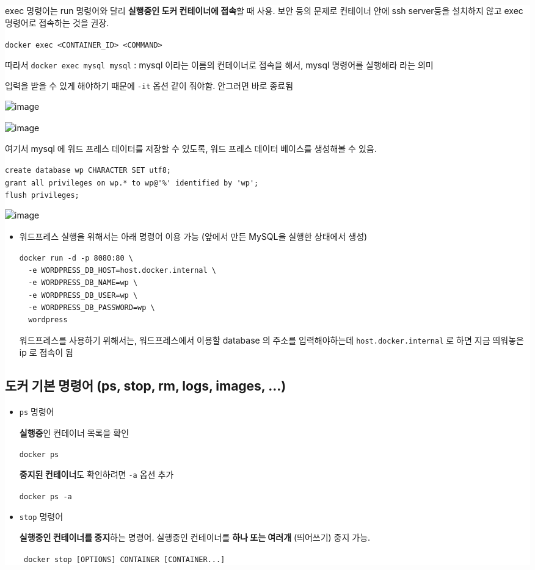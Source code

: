   exec 명령어는 run 명령어와 달리 **실행중인 도커 컨테이너에 접속**할 때 사용. 보안 등의 문제로 컨테이너 안에 ssh server등을 설치하지 않고 exec 명령어로 접속하는 것을 권장.

  ```
  docker exec <CONTAINER_ID> <COMMAND>
  ```

  따라서 `docker exec mysql mysql` : mysql 이라는 이름의 컨테이너로 접속을 해서, mysql 명령어를 실행해라 라는 의미

  입력을 받을 수 있게 해야하기 때문에 `-it` 옵션 같이 줘야함. 안그러면 바로 종료됨

  ![image](https://user-images.githubusercontent.com/20410193/184644985-b93ba629-ab39-4602-9343-bf1fc774d326.png)
  
  ![image](https://user-images.githubusercontent.com/20410193/184645004-d8d58620-abba-4095-96a2-944214ad54b6.png)

  여기서 mysql 에 워드 프레스 데이터를 저장할 수 있도록, 워드 프레스 데이터 베이스를 생성해볼 수 있음. 

  ```mysql
  create database wp CHARACTER SET utf8;
  grant all privileges on wp.* to wp@'%' identified by 'wp';
  flush privileges;
  ```

  ![image](https://user-images.githubusercontent.com/20410193/184645023-2851354d-d62b-46e0-b0f9-e3c17acd487c.png)

- 워드프레스 실행을 위해서는 아래 명령어 이용 가능 (앞에서 만든 MySQL을 실행한 상태에서 생성)

  ```shell
  docker run -d -p 8080:80 \
    -e WORDPRESS_DB_HOST=host.docker.internal \
    -e WORDPRESS_DB_NAME=wp \
    -e WORDPRESS_DB_USER=wp \
    -e WORDPRESS_DB_PASSWORD=wp \
    wordpress
  ```

  워드프레스를 사용하기 위해서는, 워드프레스에서 이용할 database 의 주소를 입력해야하는데 `host.docker.internal` 로 하면 지금 띄워놓은 ip 로 접속이 됨

## 도커 기본 명령어 (ps, stop, rm, logs, images, ...)

- `ps` 명령어

  **실행중**인 컨테이너 목록을 확인

  ```
  docker ps
  ```

  **중지된 컨테이너**도 확인하려면 `-a` 옵션 추가

  ```
  docker ps -a
  ```

- `stop` 명령어

  **실행중인 컨테이너를 중지**하는 명령어. 실행중인 컨테이너를 **하나 또는 여러개** (띄어쓰기) 중지 가능.

  ```
   docker stop [OPTIONS] CONTAINER [CONTAINER...]
  ```
